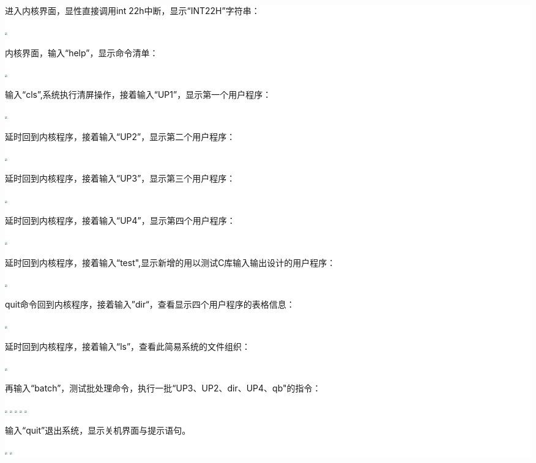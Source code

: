   进入内核界面，显性直接调用int 22h中断，显示“INT22H”字符串：
  
  <img src="C:\Users\HP\Desktop\操统实验\实验五\实验截图\微信图片_20200616165206.jpg" style="zoom: 25%;" />
  
  内核界面，输入“help”，显示命令清单：
  
  <img src="C:\Users\HP\Desktop\操统实验\实验五\实验截图\微信图片_20200616165210.jpg" style="zoom: 25%;" />
  
  输入“cls”,系统执行清屏操作，接着输入“UP1”，显示第一个用户程序：
  
  <img src="C:\Users\HP\Desktop\操统实验\实验五\实验截图\微信图片_20200616165214.jpg" style="zoom: 25%;" />
  
  延时回到内核程序，接着输入“UP2”，显示第二个用户程序：
  
  <img src="C:\Users\HP\Desktop\操统实验\实验五\实验截图\微信图片_20200616165219.jpg" style="zoom: 25%;" />
  
  延时回到内核程序，接着输入“UP3”，显示第三个用户程序：
  
  <img src="C:\Users\HP\Desktop\操统实验\实验五\实验截图\微信图片_20200616165223.jpg" style="zoom: 25%;" />
  
  延时回到内核程序，接着输入“UP4”，显示第四个用户程序：
  
  <img src="C:\Users\HP\Desktop\操统实验\实验五\实验截图\微信图片_20200616165227.jpg" style="zoom: 25%;" />
  
  延时回到内核程序，接着输入“test",显示新增的用以测试C库输入输出设计的用户程序：
  
  <img src="C:\Users\HP\Desktop\操统实验\实验五\实验截图\微信图片_20200616165230.jpg" style="zoom: 25%;" />
  
  quit命令回到内核程序，接着输入”dir“，查看显示四个用户程序的表格信息：
  
  <img src="C:\Users\HP\Desktop\操统实验\实验五\实验截图\微信图片_20200616165234.jpg" style="zoom: 25%;" />
  
  延时回到内核程序，接着输入“ls”，查看此简易系统的文件组织：
  
  <img src="C:\Users\HP\Desktop\操统实验\实验五\实验截图\微信图片_20200616165237.jpg" style="zoom: 25%;" />
  
  再输入“batch”，测试批处理命令，执行一批“UP3、UP2、dir、UP4、qb"的指令：
  
  <img src="C:\Users\HP\Desktop\操统实验\实验五\实验截图\微信图片_20200616165241.jpg" style="zoom: 25%;" />
  
  <img src="C:\Users\HP\Desktop\操统实验\实验五\实验截图\微信图片_20200616165245.jpg" style="zoom: 25%;" />
  
  <img src="C:\Users\HP\Desktop\操统实验\实验五\实验截图\微信图片_20200616165249.jpg" style="zoom: 25%;" />
  
  <img src="C:\Users\HP\Desktop\操统实验\实验五\实验截图\微信图片_20200616165403.jpg" style="zoom: 25%;" />
  
  <img src="C:\Users\HP\Desktop\操统实验\实验五\实验截图\微信图片_20200616165407.jpg" style="zoom: 25%;" />
  
  输入“quit”退出系统，显示关机界面与提示语句。
  
  <img src="C:\Users\HP\Desktop\操统实验\实验五\实验截图\微信图片_20200616165411.jpg" style="zoom: 25%;" />
  
  <img src="C:\Users\HP\Desktop\操统实验\实验五\实验截图\微信图片_20200616165416.jpg" style="zoom: 25%;" />
  